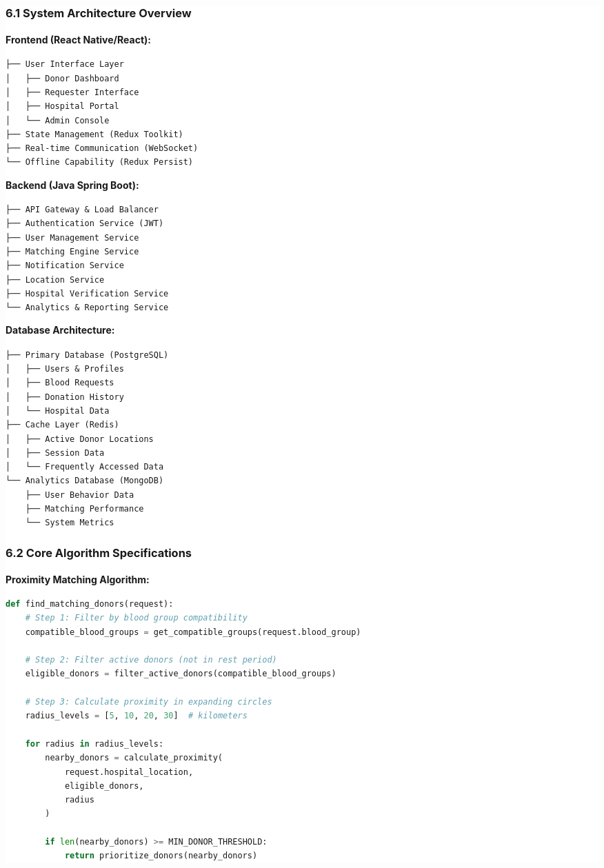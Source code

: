 ### 6.1 System Architecture Overview

**Frontend (React Native/React):**
```
├── User Interface Layer
│   ├── Donor Dashboard
│   ├── Requester Interface
│   ├── Hospital Portal
│   └── Admin Console
├── State Management (Redux Toolkit)
├── Real-time Communication (WebSocket)
└── Offline Capability (Redux Persist)
```

**Backend (Java Spring Boot):**
```
├── API Gateway & Load Balancer
├── Authentication Service (JWT)
├── User Management Service
├── Matching Engine Service
├── Notification Service
├── Location Service
├── Hospital Verification Service
└── Analytics & Reporting Service
```

**Database Architecture:**
```
├── Primary Database (PostgreSQL)
│   ├── Users & Profiles
│   ├── Blood Requests
│   ├── Donation History
│   └── Hospital Data
├── Cache Layer (Redis)
│   ├── Active Donor Locations
│   ├── Session Data
│   └── Frequently Accessed Data
└── Analytics Database (MongoDB)
    ├── User Behavior Data
    ├── Matching Performance
    └── System Metrics
```

### 6.2 Core Algorithm Specifications

**Proximity Matching Algorithm:**
```python
def find_matching_donors(request):
    # Step 1: Filter by blood group compatibility
    compatible_blood_groups = get_compatible_groups(request.blood_group)
    
    # Step 2: Filter active donors (not in rest period)
    eligible_donors = filter_active_donors(compatible_blood_groups)
    
    # Step 3: Calculate proximity in expanding circles
    radius_levels = [5, 10, 20, 30]  # kilometers
    
    for radius in radius_levels:
        nearby_donors = calculate_proximity(
            request.hospital_location, 
            eligible_donors, 
            radius
        )
        
        if len(nearby_donors) >= MIN_DONOR_THRESHOLD:
            return prioritize_donors(nearby_donors)
```